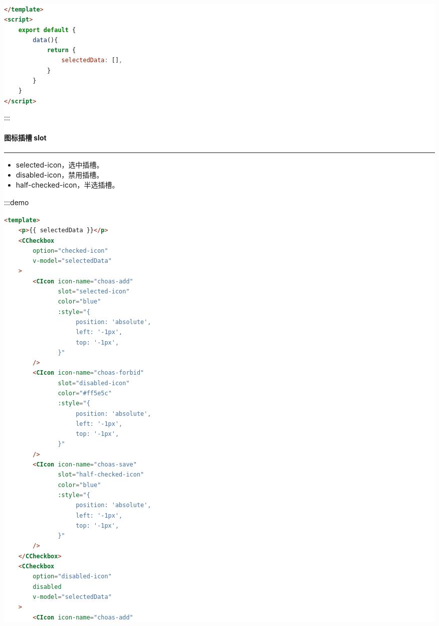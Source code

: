 ```html
</template>
<script>
    export default {
        data(){
            return {
                selectedData: [],
            }
        }
    }
</script>
```
:::


#### 图标插槽 slot
---
  <ul>
    <li>selected-icon，选中插槽。</li>
    <li>disabled-icon，禁用插槽。</li>
    <li>half-checked-icon，半选插槽。</li>
  </ul>

:::demo
```html
<template>
    <p>{{ selectedData }}</p>
    <CCheckbox
        option="checked-icon"
        v-model="selectedData"
    >
        <CIcon icon-name="choas-add"
               slot="selected-icon"
               color="blue"
               :style="{
                    position: 'absolute', 
                    left: '-1px', 
                    top: '-1px', 
               }"
        />
        <CIcon icon-name="choas-forbid"
               slot="disabled-icon"
               color="#ff5e5c"
               :style="{
                    position: 'absolute', 
                    left: '-1px', 
                    top: '-1px', 
               }"
        />
        <CIcon icon-name="choas-save"
               slot="half-checked-icon"
               color="blue"
               :style="{
                    position: 'absolute', 
                    left: '-1px', 
                    top: '-1px', 
               }"
        />
    </CCheckbox>
    <CCheckbox
        option="disabled-icon"
        disabled
        v-model="selectedData"
    >
        <CIcon icon-name="choas-add"
```